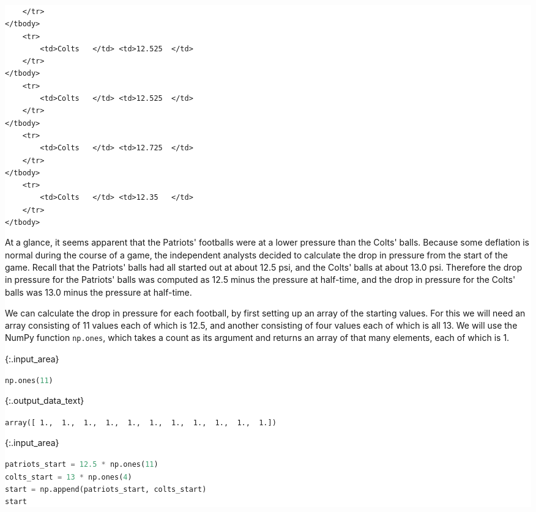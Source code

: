         </tr>
    </tbody>
        <tr>
            <td>Colts   </td> <td>12.525  </td>
        </tr>
    </tbody>
        <tr>
            <td>Colts   </td> <td>12.525  </td>
        </tr>
    </tbody>
        <tr>
            <td>Colts   </td> <td>12.725  </td>
        </tr>
    </tbody>
        <tr>
            <td>Colts   </td> <td>12.35   </td>
        </tr>
    </tbody>
</table>
</div>


At a glance, it seems apparent that the Patriots' footballs were at a lower pressure than the Colts' balls. Because some deflation is normal during the course of a game, the independent analysts decided to calculate the drop in pressure from the start of the game. Recall that the Patriots' balls had all started out at about 12.5 psi, and the Colts' balls at about 13.0 psi. Therefore the drop in pressure for the Patriots' balls was computed as 12.5 minus the pressure at half-time, and the drop in pressure for the Colts' balls was 13.0 minus the pressure at half-time.

We can calculate the drop in pressure for each football, by first setting up an array of the starting values. For this we will need an array consisting of 11 values each of which is 12.5, and another consisting of four values each of which is all 13. We will use the NumPy function `np.ones`, which takes a count as its argument and returns an array of that many elements, each of which is 1.


{:.input_area}
```python
np.ones(11)
```




{:.output_data_text}
```
array([ 1.,  1.,  1.,  1.,  1.,  1.,  1.,  1.,  1.,  1.,  1.])
```




{:.input_area}
```python
patriots_start = 12.5 * np.ones(11)
colts_start = 13 * np.ones(4)
start = np.append(patriots_start, colts_start)
start
```

